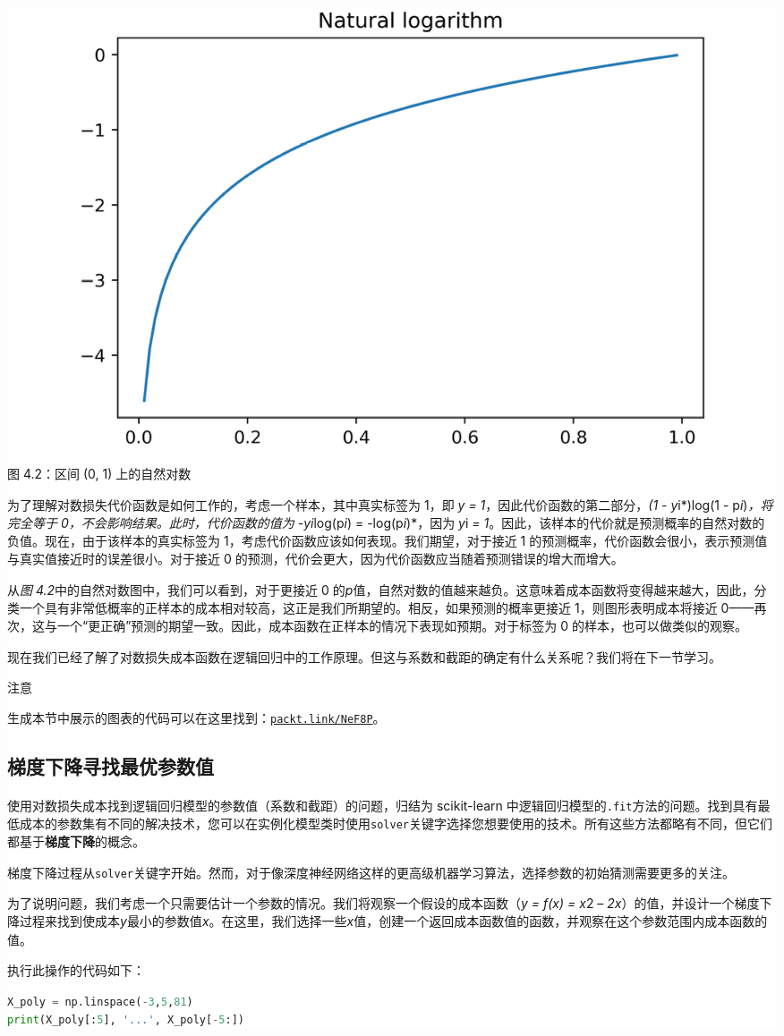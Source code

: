 ![图 4.2：区间 (0, 1) 上的自然对数](img/B16925_4_2.jpg)

图 4.2：区间 (0, 1) 上的自然对数

为了理解对数损失代价函数是如何工作的，考虑一个样本，其中真实标签为 1，即 *y = 1*，因此代价函数的第二部分，*(1 - y*i*)log(1 - p*i*)*，将完全等于 0，不会影响结果。此时，代价函数的值为 *-y*i*log(p*i*) = -log(p*i*)*，因为 *y*i *= 1*。因此，该样本的代价就是预测概率的自然对数的负值。现在，由于该样本的真实标签为 1，考虑代价函数应该如何表现。我们期望，对于接近 1 的预测概率，代价函数会很小，表示预测值与真实值接近时的误差很小。对于接近 0 的预测，代价会更大，因为代价函数应当随着预测错误的增大而增大。

从*图 4.2*中的自然对数图中，我们可以看到，对于更接近 0 的*p*值，自然对数的值越来越负。这意味着成本函数将变得越来越大，因此，分类一个具有非常低概率的正样本的成本相对较高，这正是我们所期望的。相反，如果预测的概率更接近 1，则图形表明成本将接近 0——再次，这与一个“更正确”预测的期望一致。因此，成本函数在正样本的情况下表现如预期。对于标签为 0 的样本，也可以做类似的观察。

现在我们已经了解了对数损失成本函数在逻辑回归中的工作原理。但这与系数和截距的确定有什么关系呢？我们将在下一节学习。

注意

生成本节中展示的图表的代码可以在这里找到：[`packt.link/NeF8P`](https://packt.link/NeF8P)。

## 梯度下降寻找最优参数值

使用对数损失成本找到逻辑回归模型的参数值（系数和截距）的问题，归结为 scikit-learn 中逻辑回归模型的`.fit`方法的问题。找到具有最低成本的参数集有不同的解决技术，您可以在实例化模型类时使用`solver`关键字选择您想要使用的技术。所有这些方法都略有不同，但它们都基于**梯度下降**的概念。

梯度下降过程从`solver`关键字开始。然而，对于像深度神经网络这样的更高级机器学习算法，选择参数的初始猜测需要更多的关注。

为了说明问题，我们考虑一个只需要估计一个参数的情况。我们将观察一个假设的成本函数（*y = f(x) = x*2 *– 2x*）的值，并设计一个梯度下降过程来找到使成本*y*最小的参数值*x*。在这里，我们选择一些*x*值，创建一个返回成本函数值的函数，并观察在这个参数范围内成本函数的值。

执行此操作的代码如下：

```py
X_poly = np.linspace(-3,5,81)
print(X_poly[:5], '...', X_poly[-5:])
```
